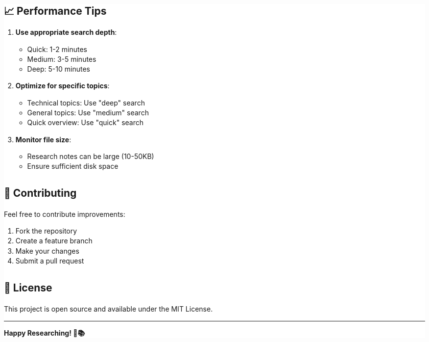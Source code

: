 ## 📈 Performance Tips

1. **Use appropriate search depth**:
   - Quick: 1-2 minutes
   - Medium: 3-5 minutes
   - Deep: 5-10 minutes

2. **Optimize for specific topics**:
   - Technical topics: Use "deep" search
   - General topics: Use "medium" search
   - Quick overview: Use "quick" search

3. **Monitor file size**:
   - Research notes can be large (10-50KB)
   - Ensure sufficient disk space

## 🤝 Contributing

Feel free to contribute improvements:
1. Fork the repository
2. Create a feature branch
3. Make your changes
4. Submit a pull request

## 📄 License

This project is open source and available under the MIT License.

---

**Happy Researching! 🔬📚** 